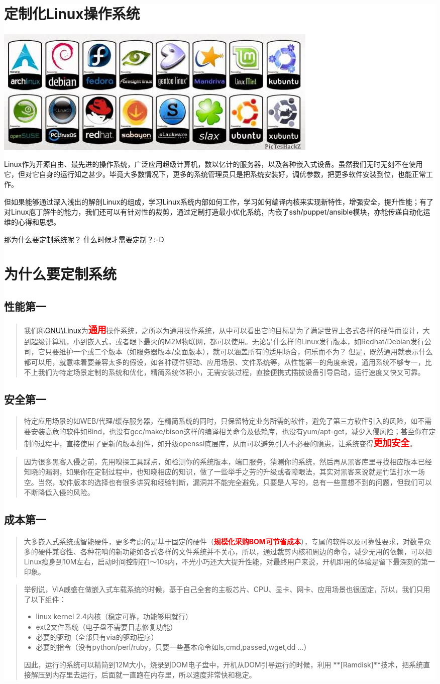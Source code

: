 # 定制化Linux操作系统
![Linux发行版大家庭](https://raw.githubusercontent.com/shaohaiyang/rootlinux/master/images/s2_1_linux.jpg)

Linux作为开源自由、最先进的操作系统，广泛应用超级计算机，数以亿计的服务器，以及各种嵌入式设备。虽然我们无时无刻不在使用它，但对它自身的运行知之甚少。毕竟大多数情况下，更多的系统管理员只是把系统安装好，调优参数，把更多软件安装到位，也能正常工作。

但如果能够通过深入浅出的解剖Linux的组成，学习Linux系统内部如何工作，学习如何编译内核来实现新特性，增强安全，提升性能；有了对Linux庖丁解牛的能力，我们还可以有针对性的裁剪，通过定制打造最小优化系统，内嵌了ssh/puppet/ansible模块，亦能传递自动化运维的心得和思想。

那为什么要定制系统呢？ 什么时候才需要定制？:-D

# 为什么要定制系统 

## 性能第一 
> 我们称[GNU\Linux](liao-jie-zhen-zheng-de-gnulinux.md)为<font color=red size=+1><b>通用</b></font>操作系统，之所以为通用操作系统，从中可以看出它的目标是为了满足世界上各式各样的硬件而设计，大到超级计算机，小到嵌入式，或者眼下最火的M2M物联网，都可以使用。无论是什么样的Linux发行版本，如Redhat/Debian发行公司，它只要维护一个或二个版本（如服务器版本/桌面版本），就可以涵盖所有的适用场合，何乐而不为？ 但是，既然通用就表示什么都可以用，就意味着要兼容太多的假设，如各种硬件驱动、应用场景、文件系统等，从性能第一的角度来说，通用系统不够专一，比不上我们为特定场景定制的系统和优化，精简系统体积小，无需安装过程，直接便携式插拔设备引导启动，运行速度又快又可靠。

## 安全第一 
> 特定应用场景的如WEB/代理/缓存服务器，在精简系统的同时，只保留特定业务所需的软件，避免了第三方软件引入的风险，如不需要安装高危的软件如Bind，也没有gcc/make/bison这样的编译相关命令及依赖库，也没有yum/apt-get，减少入侵风险；甚至你在定制的过程中，直接使用了更新的版本组件，如升级openssl底层库，从而可以避免引入不必要的隐患，让系统变得<font color=red size=+1><b>更加安全</b></font>。

> 因为很多黑客入侵之前，先用嗅探工具踩点，如检测你的系统版本，端口服务，猜测你的系统，然后再从黑客库里寻找相应版本已经知晓的漏洞，如果你在定制过程中，也知晓相应的知识，做了一些举手之劳的升级或者障眼法，其实对黑客来说就是竹篮打水一场空。当然，软件版本的选择也有很多讲究和经验判断，漏洞并不能完全避免，只要是人写的，总有一些意想不到的问题，但我们可以不断降低入侵的风险。

## 成本第一 
> 大多嵌入式系统或智能硬件，更多考虑的是基于固定的硬件（<font color=red><b>规模化采购BOM可节省成本</b></font>），专属的软件以及可靠性要求，对数量众多的硬件兼容性、各种花哨的新功能如各式各样的文件系统并不关心，所以，通过裁剪内核和周边的命令，减少无用的依赖，可以把Linux瘦身到10M左右，启动时间控制在1～10s内，不光小巧还大大提升性能，对最终用户来说，开机即用的体验是留下最深刻的第一印象。

>举例说，VIA威盛在做嵌入式车载系统的时候，基于自己全套的主板芯片、CPU、显卡、网卡、应用场景也很固定，所以，我们只用了以下组件：
>  - linux kernel 2.4内核（稳定可靠，功能够用就行）
>  - ext2文件系统（电子盘不需要日志修复功能）
>  - 必要的驱动（全部只有via的驱动程序）
>  - 必要的指令（没有python/perl/ruby，只要一些基本命令如ls,cmd,passed,wget,dd ...）
> 
> 因此，运行的系统可以精简到12M大小，烧录到DOM电子盘中，开机从DOM引导运行的时候，利用 **[Ramdisk]**技术，把系统直接解压到内存里去运行，后面就一直跑在内存里，所以速度非常快和稳定。
